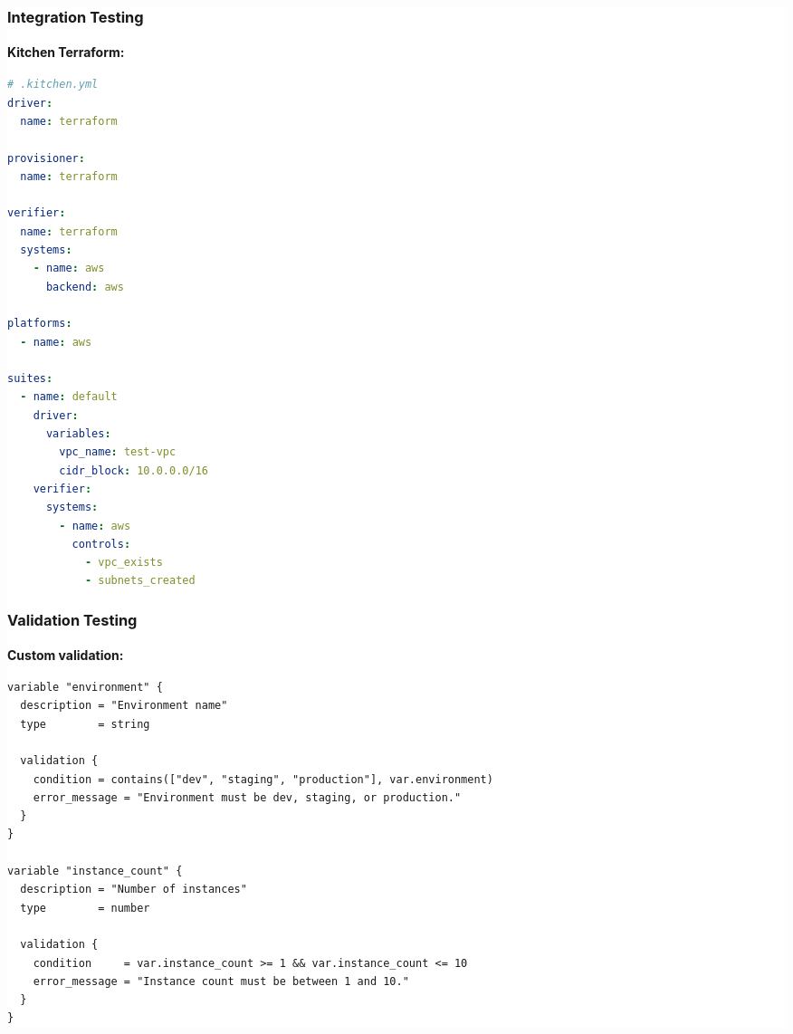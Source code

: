 ### Integration Testing

**Kitchen Terraform:**
```yaml
# .kitchen.yml
driver:
  name: terraform

provisioner:
  name: terraform

verifier:
  name: terraform
  systems:
    - name: aws
      backend: aws

platforms:
  - name: aws

suites:
  - name: default
    driver:
      variables:
        vpc_name: test-vpc
        cidr_block: 10.0.0.0/16
    verifier:
      systems:
        - name: aws
          controls:
            - vpc_exists
            - subnets_created
```

### Validation Testing

**Custom validation:**
```hcl
variable "environment" {
  description = "Environment name"
  type        = string

  validation {
    condition = contains(["dev", "staging", "production"], var.environment)
    error_message = "Environment must be dev, staging, or production."
  }
}

variable "instance_count" {
  description = "Number of instances"
  type        = number

  validation {
    condition     = var.instance_count >= 1 && var.instance_count <= 10
    error_message = "Instance count must be between 1 and 10."
  }
}
```
